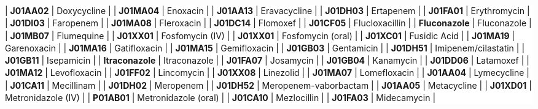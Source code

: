 | **J01AA02** | Doxycycline |
| **J01MA04** | Enoxacin |
| **J01AA13** | Eravacycline |
| **J01DH03** | Ertapenem |
| **J01FA01** | Erythromycin |
| **J01DI03** | Faropenem |
| **J01MA08** | Fleroxacin |
| **J01DC14** | Flomoxef |
| **J01CF05** | Flucloxacillin |
| **Fluconazole** | Fluconazole |
| **J01MB07** | Flumequine |
| **J01XX01** | Fosfomycin (IV) |
| **J01XX01** | Fosfomycin (oral) |
| **J01XC01** | Fusidic Acid |
| **J01MA19** | Garenoxacin |
| **J01MA16** | Gatifloxacin |
| **J01MA15** | Gemifloxacin |
| **J01GB03** | Gentamicin |
| **J01DH51** | Imipenem/cilastatin |
| **J01GB11** | Isepamicin |
| **Itraconazole** | Itraconazole |
| **J01FA07** | Josamycin |
| **J01GB04** | Kanamycin |
| **J01DD06** | Latamoxef |
| **J01MA12** | Levofloxacin |
| **J01FF02** | Lincomycin |
| **J01XX08** | Linezolid |
| **J01MA07** | Lomefloxacin |
| **J01AA04** | Lymecycline |
| **J01CA11** | Mecillinam |
| **J01DH02** | Meropenem |
| **J01DH52** | Meropenem-vaborbactam |
| **J01AA05** | Metacycline |
| **J01XD01** | Metronidazole (IV) |
| **P01AB01** | Metronidazole (oral) |
| **J01CA10** | Mezlocillin |
| **J01FA03** | Midecamycin |